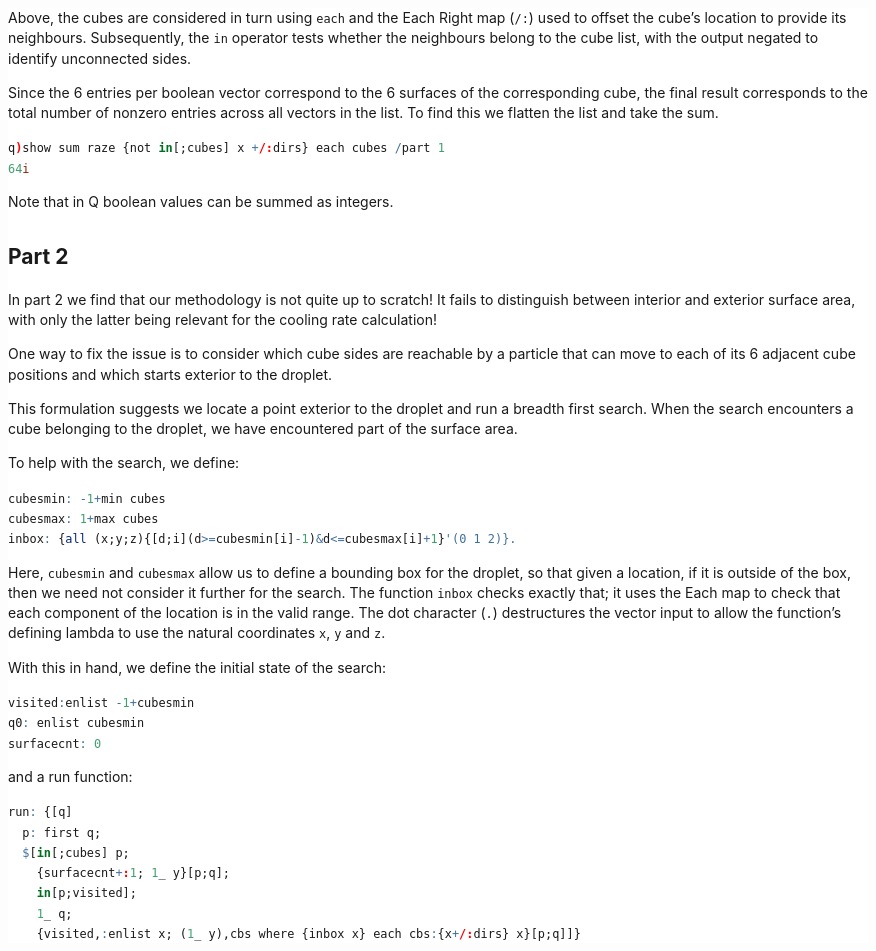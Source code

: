 Above, the cubes are considered in turn using `each` and the Each Right map (`/:`) used to offset the cube’s location to provide its neighbours. Subsequently, the `in` operator tests whether the neighbours belong to the cube list, with the output negated to identify unconnected sides.

Since the 6 entries per boolean vector correspond to the 6 surfaces of the corresponding cube, the final result corresponds to the total number of nonzero entries across all vectors in the list. To find this we flatten the list and take the sum. 

```q
q)show sum raze {not in[;cubes] x +/:dirs} each cubes /part 1
64i
```

Note that in Q boolean values can be summed as integers.

## Part 2

In part 2 we find that our methodology is not quite up to scratch! It fails to distinguish between interior and exterior surface area, with only the latter being relevant for the cooling rate calculation!

One way to fix the issue is to consider which cube sides are reachable by a particle that can move to each of its 6 adjacent cube positions and which starts exterior to the droplet.

This formulation suggests we locate a point exterior to the droplet and run a breadth first search. When the search encounters a cube belonging to the droplet, we have encountered part of the surface area.

To help with the search, we define:

```q
cubesmin: -1+min cubes
cubesmax: 1+max cubes
inbox: {all (x;y;z){[d;i](d>=cubesmin[i]-1)&d<=cubesmax[i]+1}'(0 1 2)}.
```

Here, `cubesmin` and `cubesmax` allow us to define a bounding box for the droplet, so that given a location, if it is outside of the box, then we need not consider it further for the search. The function `inbox` checks exactly that; it uses the Each map to check that each component of the location is in the valid range. The dot character (`.`) destructures the vector input to allow the function’s defining lambda to use the natural coordinates `x`, `y` and `z`.

With this in hand, we define the initial state of the search:

```q
visited:enlist -1+cubesmin
q0: enlist cubesmin
surfacecnt: 0
```

and a run function:

```q
run: {[q]
  p: first q;
  $[in[;cubes] p;
    {surfacecnt+:1; 1_ y}[p;q];
    in[p;visited];
    1_ q;
    {visited,:enlist x; (1_ y),cbs where {inbox x} each cbs:{x+/:dirs} x}[p;q]]}
```

